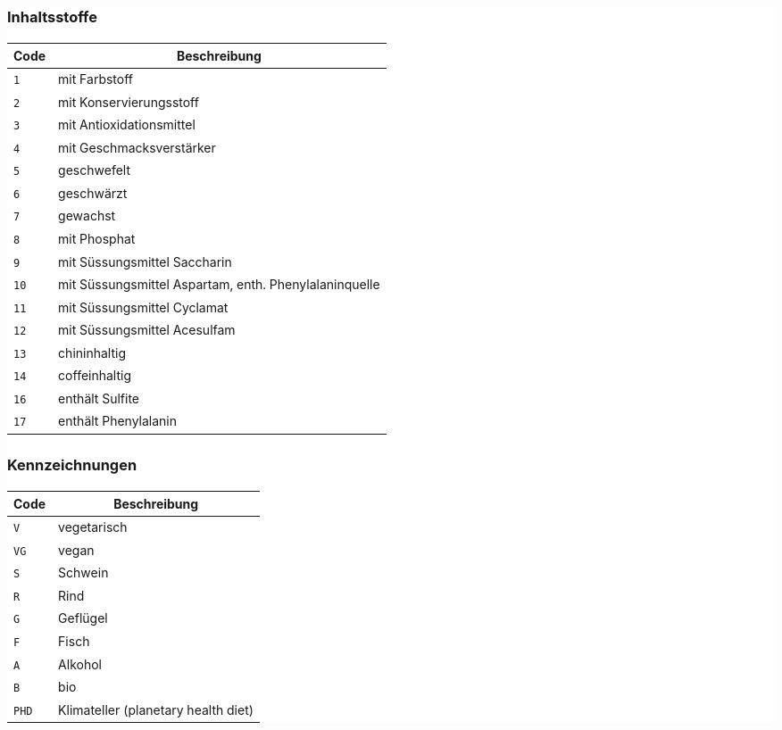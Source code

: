 ### Inhaltsstoffe

| Code | Beschreibung                                          |
|------|-------------                                          |
| `1`  | mit Farbstoff                                         |
| `2`  | mit Konservierungsstoff                               |
| `3`  | mit Antioxidationsmittel                              |
| `4`  | mit Geschmacksverstärker                              |
| `5`  | geschwefelt                                           |
| `6`  | geschwärzt                                            |
| `7`  | gewachst                                              |
| `8`  | mit Phosphat                                          |
| `9`  | mit Süssungsmittel Saccharin                          |
| `10` | mit Süssungsmittel Aspartam, enth. Phenylalaninquelle |
| `11` | mit Süssungsmittel Cyclamat                           |
| `12` | mit Süssungsmittel Acesulfam                          |
| `13` | chininhaltig                                          |
| `14` | coffeinhaltig                                         |
| `16` | enthält Sulfite                                       |
| `17` | enthält Phenylalanin                                  |

### Kennzeichnungen

| Code  | Beschreibung                        |
|------ |-------------                        |
| `V`   | vegetarisch                         |
| `VG`  | vegan                               |
| `S`   | Schwein                             |
| `R`   | Rind                                |
| `G`   | Geflügel                            |
| `F`   | Fisch                               |
| `A`   | Alkohol                             |
| `B`   | bio                                 |
| `PHD` | Klimateller (planetary health diet) |
